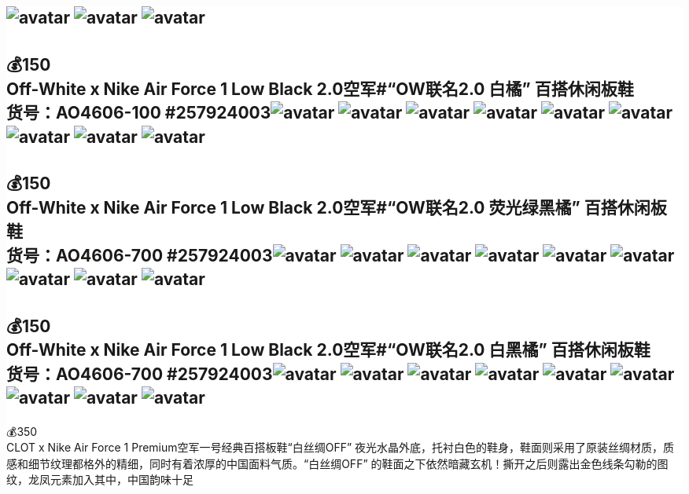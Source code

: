 ![avatar](https://xcimg.szwego.com/o_1dlhbsumgu8humo12cp1m0v18ti8q.jpg?imageView2/2/format/jpg/q/100)
![avatar](https://xcimg.szwego.com/o_1dlhbsumg6mj1felvs21hcb17bn8r.jpg?imageView2/2/format/jpg/q/100)
![avatar](https://xcimg.szwego.com/o_1dlhbsumgpvg2o35kuvj5jia8s.jpg?imageView2/2/format/jpg/q/100)
---
💰150   
Off-White x Nike Air Force 1 Low Black 2.0空军#“OW联名2.0 白橘” 百搭休闲板鞋   
货号：AO4606-100  #257924003![avatar](https://xcimg.szwego.com/o_1dlh5601knh61cs815ad1th2504f8.jpg?imageView2/2/format/jpg/q/100)
![avatar](https://xcimg.szwego.com/o_1dlh5601k1m9717o0bqi1qoomumf9.jpg?imageView2/2/format/jpg/q/100)
![avatar](https://xcimg.szwego.com/o_1dlh5601k1mg41vjh1112na9lgsfa.jpg?imageView2/2/format/jpg/q/100)
![avatar](https://xcimg.szwego.com/o_1dlh5601kjdci7lmocomp1qk8fb.jpg?imageView2/2/format/jpg/q/100)
![avatar](https://xcimg.szwego.com/o_1dlh5601k1lt3i9jf0k1kfrb7sfc.jpg?imageView2/2/format/jpg/q/100)
![avatar](https://xcimg.szwego.com/o_1dlh5601k1bb73usmdo1kvsnf0fd.jpg?imageView2/2/format/jpg/q/100)
![avatar](https://xcimg.szwego.com/o_1dlh5601k9091b37kfaapuijdfe.jpg?imageView2/2/format/jpg/q/100)
![avatar](https://xcimg.szwego.com/o_1dlh5601k1r8j16h16a712pfge2ff.jpg?imageView2/2/format/jpg/q/100)
![avatar](https://xcimg.szwego.com/o_1dlh5601kbql7361vvi15vc4vdfg.jpg?imageView2/2/format/jpg/q/100)
---
💰150   
Off-White x Nike Air Force 1 Low Black 2.0空军#“OW联名2.0 荧光绿黑橘” 百搭休闲板鞋   
货号：AO4606-700  #257924003![avatar](https://xcimg.szwego.com/o_1dlh548i62u012l78rp15r24hpbq.jpg?imageView2/2/format/jpg/q/100)
![avatar](https://xcimg.szwego.com/o_1dlh548i619m0j2g23spad16dibr.jpg?imageView2/2/format/jpg/q/100)
![avatar](https://xcimg.szwego.com/o_1dlh548i6qdvv0i1luffh3v56bs.jpg?imageView2/2/format/jpg/q/100)
![avatar](https://xcimg.szwego.com/o_1dlh548i61l4n1uth18vn1sb71n0abt.jpg?imageView2/2/format/jpg/q/100)
![avatar](https://xcimg.szwego.com/o_1dlh548i6sj0118p1jju1i21crtbu.jpg?imageView2/2/format/jpg/q/100)
![avatar](https://xcimg.szwego.com/o_1dlh548i6m4c1dr41q5o1jegf5kbv.jpg?imageView2/2/format/jpg/q/100)
![avatar](https://xcimg.szwego.com/o_1dlh548i71oorlm6cg5unr21c0.jpg?imageView2/2/format/jpg/q/100)
![avatar](https://xcimg.szwego.com/o_1dlh548i7trr1kv10dif3m1084c1.jpg?imageView2/2/format/jpg/q/100)
![avatar](https://xcimg.szwego.com/o_1dlh548i7ml11r7f1i8sghn4g7c2.jpg?imageView2/2/format/jpg/q/100)
---
💰150   
Off-White x Nike Air Force 1 Low Black 2.0空军#“OW联名2.0 白黑橘” 百搭休闲板鞋   
货号：AO4606-700  #257924003![avatar](https://xcimg.szwego.com/o_1dlh528ib1o9j1age158o19bs1vln8q.jpg?imageView2/2/format/jpg/q/100)
![avatar](https://xcimg.szwego.com/o_1dlh528ibai5b6pso66nu1eop8r.jpg?imageView2/2/format/jpg/q/100)
![avatar](https://xcimg.szwego.com/o_1dlh528ibb6p14g1amasf5ou8s.jpg?imageView2/2/format/jpg/q/100)
![avatar](https://xcimg.szwego.com/o_1dlh528ib139h190j1r1snm12g58t.jpg?imageView2/2/format/jpg/q/100)
![avatar](https://xcimg.szwego.com/o_1dlh528ib8t1quli52alm1b6a8u.jpg?imageView2/2/format/jpg/q/100)
![avatar](https://xcimg.szwego.com/o_1dlh528ib1ah41k5v2961h6k7qn8v.jpg?imageView2/2/format/jpg/q/100)
![avatar](https://xcimg.szwego.com/o_1dlh528ibkbi165alsn1gf41r0t90.jpg?imageView2/2/format/jpg/q/100)
![avatar](https://xcimg.szwego.com/o_1dlh528ib2p136q4lhsce17mb91.jpg?imageView2/2/format/jpg/q/100)
![avatar](https://xcimg.szwego.com/o_1dlh528ib1veo1ugk1a9tmufrts92.jpg?imageView2/2/format/jpg/q/100)
---
💰350   
CLOT x Nike Air Force 1 Premium空军一号经典百搭板鞋“白丝绸OFF” 夜光水晶外底，托衬白色的鞋身，鞋面则采用了原装丝绸材质，质感和细节纹理都格外的精细，同时有着浓厚的中国面料气质。“白丝绸OFF” 的鞋面之下依然暗藏玄机！撕开之后则露出金色线条勾勒的图纹，龙凤元素加入其中，中国韵味十足    